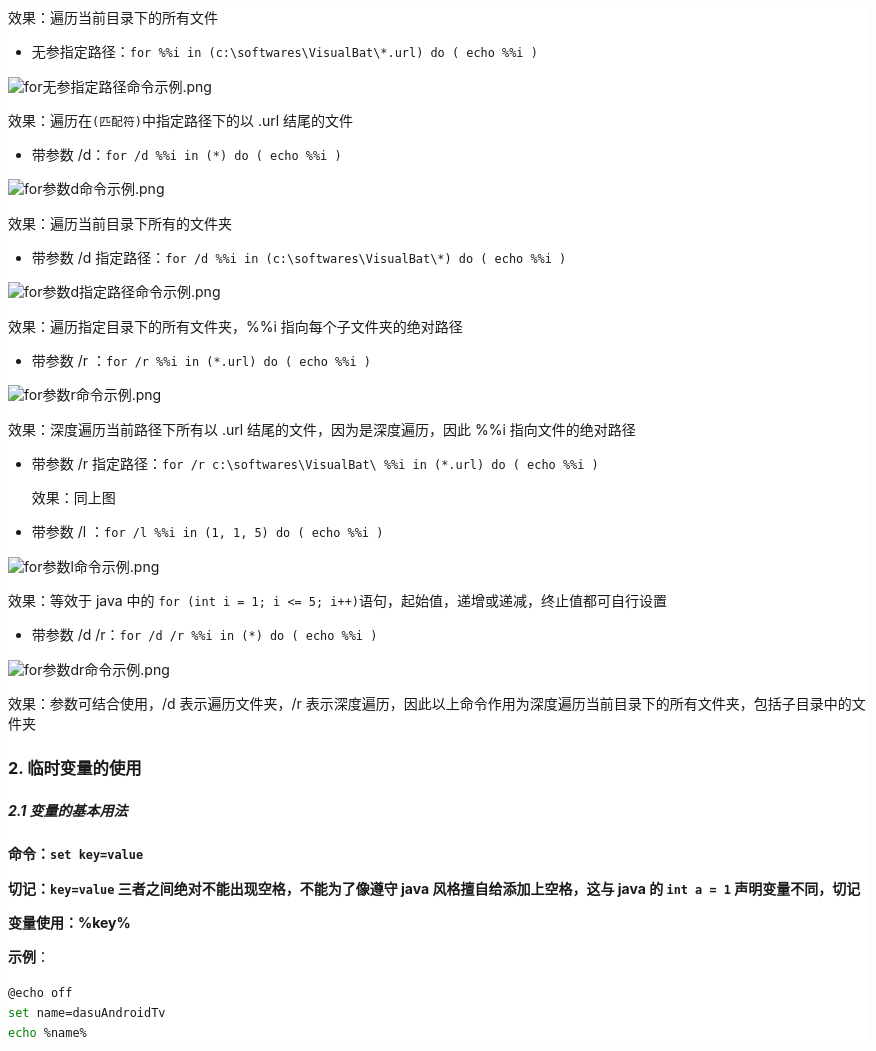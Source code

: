 效果：遍历当前目录下的所有文件  

- 无参指定路径：`for %%i in (c:\softwares\VisualBat\*.url) do ( echo %%i )`   

![for无参指定路径命令示例.png](https://upload-images.jianshu.io/upload_images/1924341-1ff92bc4da9354d4.png?imageMogr2/auto-orient/strip%7CimageView2/2/w/1240)  

效果：遍历在`(匹配符)`中指定路径下的以 .url 结尾的文件  

- 带参数 /d：`for /d %%i in (*) do ( echo %%i )`

![for参数d命令示例.png](https://upload-images.jianshu.io/upload_images/1924341-1a992c48a8a357e5.png?imageMogr2/auto-orient/strip%7CimageView2/2/w/1240)  

效果：遍历当前目录下所有的文件夹  

- 带参数 /d 指定路径：`for /d %%i in (c:\softwares\VisualBat\*) do ( echo %%i )`  

![for参数d指定路径命令示例.png](https://upload-images.jianshu.io/upload_images/1924341-b4b2cda8fd31b14f.png?imageMogr2/auto-orient/strip%7CimageView2/2/w/1240)  

效果：遍历指定目录下的所有文件夹，%%i 指向每个子文件夹的绝对路径

- 带参数 /r ：`for /r %%i in (*.url) do ( echo %%i )`

![for参数r命令示例.png](https://upload-images.jianshu.io/upload_images/1924341-b829be8b50aed33c.png?imageMogr2/auto-orient/strip%7CimageView2/2/w/1240)  

效果：深度遍历当前路径下所有以 .url 结尾的文件，因为是深度遍历，因此 %%i 指向文件的绝对路径  

- 带参数 /r 指定路径：`for /r c:\softwares\VisualBat\ %%i in (*.url) do ( echo %%i )`

  效果：同上图  

- 带参数 /l ：`for /l %%i in (1, 1, 5) do ( echo %%i )`

![for参数l命令示例.png](https://upload-images.jianshu.io/upload_images/1924341-dce7e6c8948d1893.png?imageMogr2/auto-orient/strip%7CimageView2/2/w/1240)  

效果：等效于 java 中的 `for (int i = 1; i <= 5; i++)`语句，起始值，递增或递减，终止值都可自行设置  

- 带参数 /d /r：`for /d /r %%i in (*) do ( echo %%i )`

![for参数dr命令示例.png](https://upload-images.jianshu.io/upload_images/1924341-bc68f937b6a38e91.png?imageMogr2/auto-orient/strip%7CimageView2/2/w/1240)  

效果：参数可结合使用，/d 表示遍历文件夹，/r 表示深度遍历，因此以上命令作用为深度遍历当前目录下的所有文件夹，包括子目录中的文件夹  


### 2. 临时变量的使用  

##### 2.1 变量的基本用法

**命令：`set key=value`**

**切记：`key=value` 三者之间绝对不能出现空格，不能为了像遵守 java 风格擅自给添加上空格，这与 java 的 `int a = 1` 声明变量不同，切记**

**变量使用：%key%**

**示例**：  

```  bash
@echo off
set name=dasuAndroidTv
echo %name%
```
